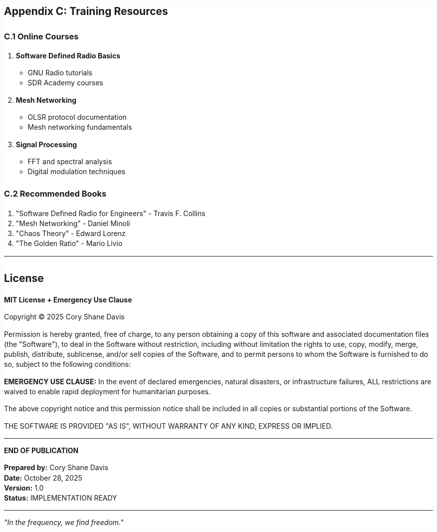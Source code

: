 
## Appendix C: Training Resources

### C.1 Online Courses

1. **Software Defined Radio Basics**
   - GNU Radio tutorials
   - SDR Academy courses

2. **Mesh Networking**
   - OLSR protocol documentation
   - Mesh networking fundamentals

3. **Signal Processing**
   - FFT and spectral analysis
   - Digital modulation techniques

### C.2 Recommended Books

1. "Software Defined Radio for Engineers" - Travis F. Collins
2. "Mesh Networking" - Daniel Minoli
3. "Chaos Theory" - Edward Lorenz
4. "The Golden Ratio" - Mario Livio

---

## License

**MIT License + Emergency Use Clause**

Copyright © 2025 Cory Shane Davis

Permission is hereby granted, free of charge, to any person obtaining a copy of this software and associated documentation files (the "Software"), to deal in the Software without restriction, including without limitation the rights to use, copy, modify, merge, publish, distribute, sublicense, and/or sell copies of the Software, and to permit persons to whom the Software is furnished to do so, subject to the following conditions:

**EMERGENCY USE CLAUSE:** In the event of declared emergencies, natural disasters, or infrastructure failures, ALL restrictions are waived to enable rapid deployment for humanitarian purposes.

The above copyright notice and this permission notice shall be included in all copies or substantial portions of the Software.

THE SOFTWARE IS PROVIDED "AS IS", WITHOUT WARRANTY OF ANY KIND, EXPRESS OR IMPLIED.

---

**END OF PUBLICATION**

**Prepared by:** Cory Shane Davis  
**Date:** October 28, 2025  
**Version:** 1.0  
**Status:** IMPLEMENTATION READY

---

*"In the frequency, we find freedom."*
